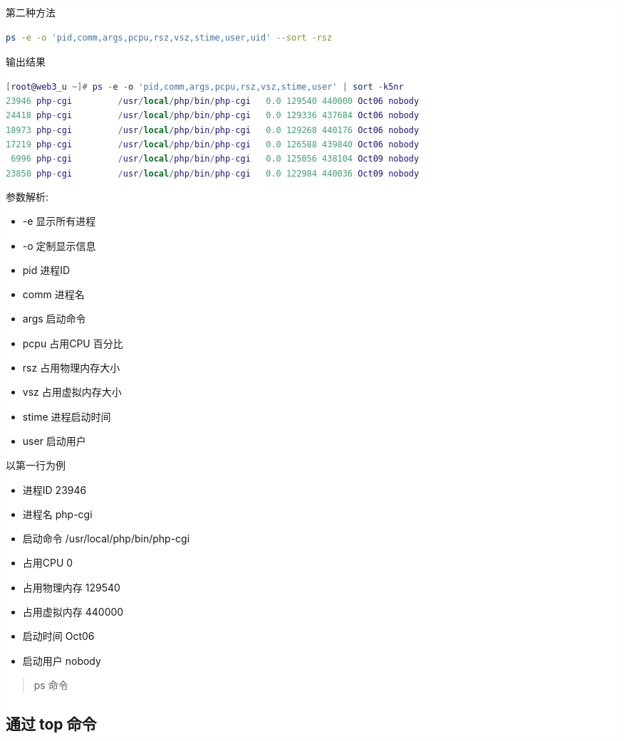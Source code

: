 第二种方法

```bash
ps -e -o 'pid,comm,args,pcpu,rsz,vsz,stime,user,uid' --sort -rsz
```

输出结果

```lua
[root@web3_u ~]# ps -e -o 'pid,comm,args,pcpu,rsz,vsz,stime,user' | sort -k5nr
23946 php-cgi         /usr/local/php/bin/php-cgi   0.0 129540 440000 Oct06 nobody
24418 php-cgi         /usr/local/php/bin/php-cgi   0.0 129336 437684 Oct06 nobody
18973 php-cgi         /usr/local/php/bin/php-cgi   0.0 129268 440176 Oct06 nobody
17219 php-cgi         /usr/local/php/bin/php-cgi   0.0 126588 439840 Oct06 nobody
 6996 php-cgi         /usr/local/php/bin/php-cgi   0.0 125056 438104 Oct09 nobody
23850 php-cgi         /usr/local/php/bin/php-cgi   0.0 122984 440036 Oct09 nobody
```

参数解析:

- -e 显示所有进程
  
- -o 定制显示信息
  
- pid 进程ID
  
- comm 进程名
  
- args 启动命令
  
- pcpu 占用CPU 百分比
  
- rsz 占用物理内存大小
  
- vsz 占用虚拟内存大小
  
- stime 进程启动时间
  
- user 启动用户
  

以第一行为例

- 进程ID 23946
  
- 进程名 php-cgi
  
- 启动命令 /usr/local/php/bin/php-cgi
  
- 占用CPU 0
  
- 占用物理内存 129540
  
- 占用虚拟内存 440000
  
- 启动时间 Oct06
  
- 启动用户 nobody
  

> ps 命令

## 通过 top 命令
